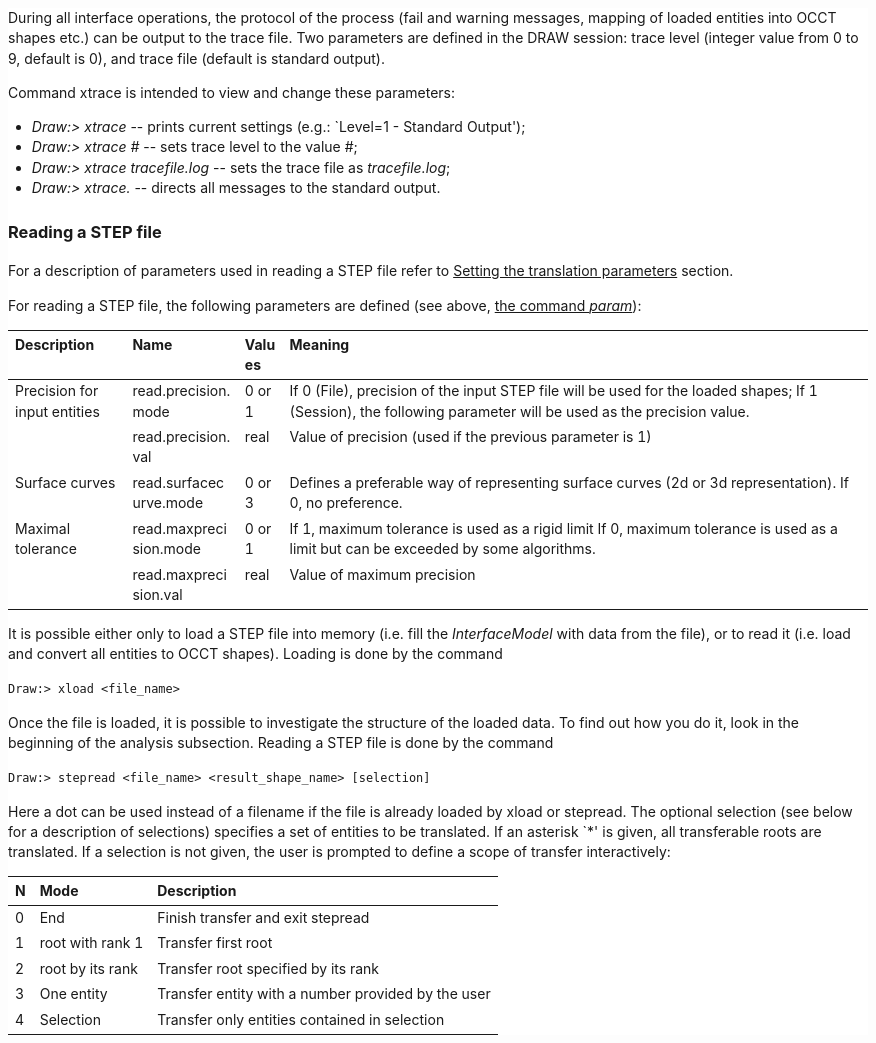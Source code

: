 During all interface operations, the protocol of the process (fail and warning messages, mapping of loaded entities into OCCT shapes etc.) can be output to the trace file. Two parameters are defined in the DRAW session: trace level (integer value from 0 to 9, default is 0), and trace file (default is standard output). 

Command xtrace is intended to view and change these parameters: 
* *Draw:> xtrace* -- prints current settings (e.g.: `Level=1 - Standard Output'); 
* *Draw:> xtrace \#* -- sets trace level to the value #; 
* *Draw:> xtrace tracefile.log* -- sets the trace file as *tracefile.log*;
* *Draw:> xtrace.* -- directs all messages to the standard output. 

<h3><a id="occt_step_6_3">Reading a STEP file</a></h3>

For a description of parameters used in reading a STEP file refer to [Setting the translation parameters](#occt_step_2_3_3) section.

For reading a STEP file, the following parameters are defined (see above, [the command *param*](#occt_step_6_2)):

| Description | Name | Values | Meaning |
| :------------ | :---- | :------- | :------- |
| Precision for input entities | read.precision.mode | 0 or 1 | If 0 (File), precision of the input STEP file will be used for the loaded shapes; If 1 (Session), the following parameter will be used as the precision value. | 
| | read.precision.val | real | Value of precision (used if the previous parameter is 1) | 
| Surface curves | read.surfacecurve.mode |  0 or 3  | Defines a preferable way of representing surface curves (2d or 3d representation). If 0, no preference. | 
| Maximal tolerance | read.maxprecision.mode | 0 or 1 | If 1, maximum tolerance is used as a rigid limit If 0, maximum tolerance is used as a limit but can be exceeded by some algorithms. | 
| | read.maxprecision.val | real | Value of maximum precision | 

It is possible either only to load a STEP file into memory (i.e. fill the *InterfaceModel* with data from the file), or to read it (i.e. load and convert all entities to OCCT shapes). 
Loading is done by the command 
~~~~{.php}
Draw:> xload <file_name>
~~~~
Once the file is loaded, it is possible to investigate the structure of the loaded data. To find out how you do it, look in the beginning of the analysis subsection. 
Reading a STEP file is done by the command 
~~~~{.php}
Draw:> stepread <file_name> <result_shape_name> [selection] 
~~~~
Here a dot can be used instead of a filename if the file is already loaded by xload or stepread. 
The optional selection (see below for a description of selections) specifies a set of entities to be translated. If an asterisk `*' is given, all transferable roots are translated. If a selection is not given, the user is prompted to define a scope of transfer interactively: 

| N | Mode | Description |
| :---- | :---- | :---- |  
| 0 | End | Finish transfer and exit stepread | 
| 1 | root with rank 1 | Transfer first root | 
| 2 | root by its rank | Transfer root specified by its rank | 
| 3 | One entity | Transfer entity with a number provided by the user | 
| 4 | Selection | Transfer only entities contained in selection | 
